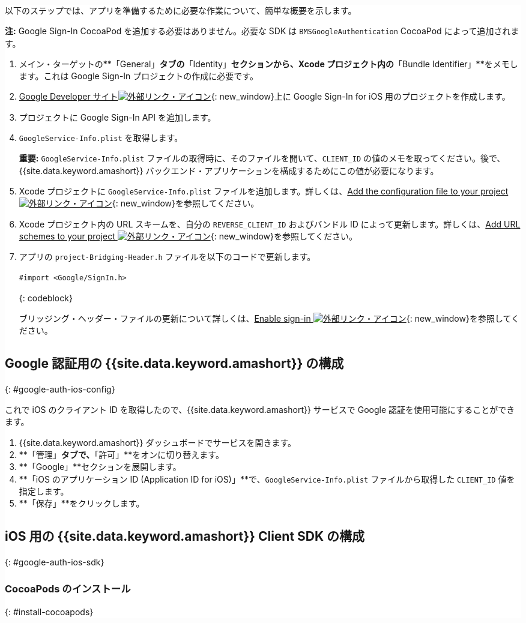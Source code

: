 以下のステップでは、アプリを準備するために必要な作業について、簡単な概要を示します。

**注:** Google Sign-In CocoaPod を追加する必要はありません。必要な SDK は `BMSGoogleAuthentication` CocoaPod によって追加されます。

1. メイン・ターゲットの**「General」**タブの**「Identity」**セクションから、Xcode プロジェクト内の**「Bundle Identifier」**をメモします。これは Google Sign-In プロジェクトの作成に必要です。

1. [Google Developer サイト![外部リンク・アイコン](../../icons/launch-glyph.svg "外部リンク・アイコン")](https://developers.google.com/mobile/add?platform=ios "外部リンク・アイコン"){: new_window}上に Google Sign-In for iOS 用のプロジェクトを作成します。

1. プロジェクトに Google Sign-In API を追加します。

1. `GoogleService-Info.plist` を取得します。

   **重要:** `GoogleService-Info.plist` ファイルの取得時に、そのファイルを開いて、`CLIENT_ID` の値のメモを取ってください。後で、{{site.data.keyword.amashort}} バックエンド・アプリケーションを構成するためにこの値が必要になります。

1. Xcode プロジェクトに `GoogleService-Info.plist` ファイルを追加します。詳しくは、[Add the configuration file to your project ![外部リンク・アイコン](../../icons/launch-glyph.svg "外部リンク・アイコン")](https://developers.google.com/identity/sign-in/ios/start-integrating#add-config "外部リンク・アイコン"){: new_window}を参照してください。

1. Xcode プロジェクト内の URL スキームを、自分の `REVERSE_CLIENT_ID` およびバンドル ID によって更新します。詳しくは、[Add URL schemes to your project ![外部リンク・アイコン](../../icons/launch-glyph.svg "外部リンク・アイコン")](https://developers.google.com/identity/sign-in/ios/start-integrating#add_a_url_scheme_to_your_project "外部リンク・アイコン"){: new_window}を参照してください。

1. アプリの `project-Bridging-Header.h` ファイルを以下のコードで更新します。

	```
	#import <Google/SignIn.h>
	```
	{: codeblock}

	ブリッジング・ヘッダー・ファイルの更新について詳しくは、[Enable sign-in ![外部リンク・アイコン](../../icons/launch-glyph.svg "外部リンク・アイコン")](https://developers.google.com/identity/sign-in/ios/sign-in#enable_sign-in "外部リンク・アイコン"){: new_window}を参照してください。

## Google 認証用の {{site.data.keyword.amashort}} の構成
{: #google-auth-ios-config}

これで iOS のクライアント ID を取得したので、{{site.data.keyword.amashort}} サービスで Google 認証を使用可能にすることができます。

1. {{site.data.keyword.amashort}} ダッシュボードでサービスを開きます。
1. **「管理」**タブで、**「許可」**をオンに切り替えます。
1. **「Google」**セクションを展開します。
1. **「iOS のアプリケーション ID (Application ID for iOS)」**で、`GoogleService-Info.plist` ファイルから取得した `CLIENT_ID` 値を指定します。
1. **「保存」**をクリックします。

## iOS 用の {{site.data.keyword.amashort}} Client SDK の構成
{: #google-auth-ios-sdk}

### CocoaPods のインストール
{: #install-cocoapods}
